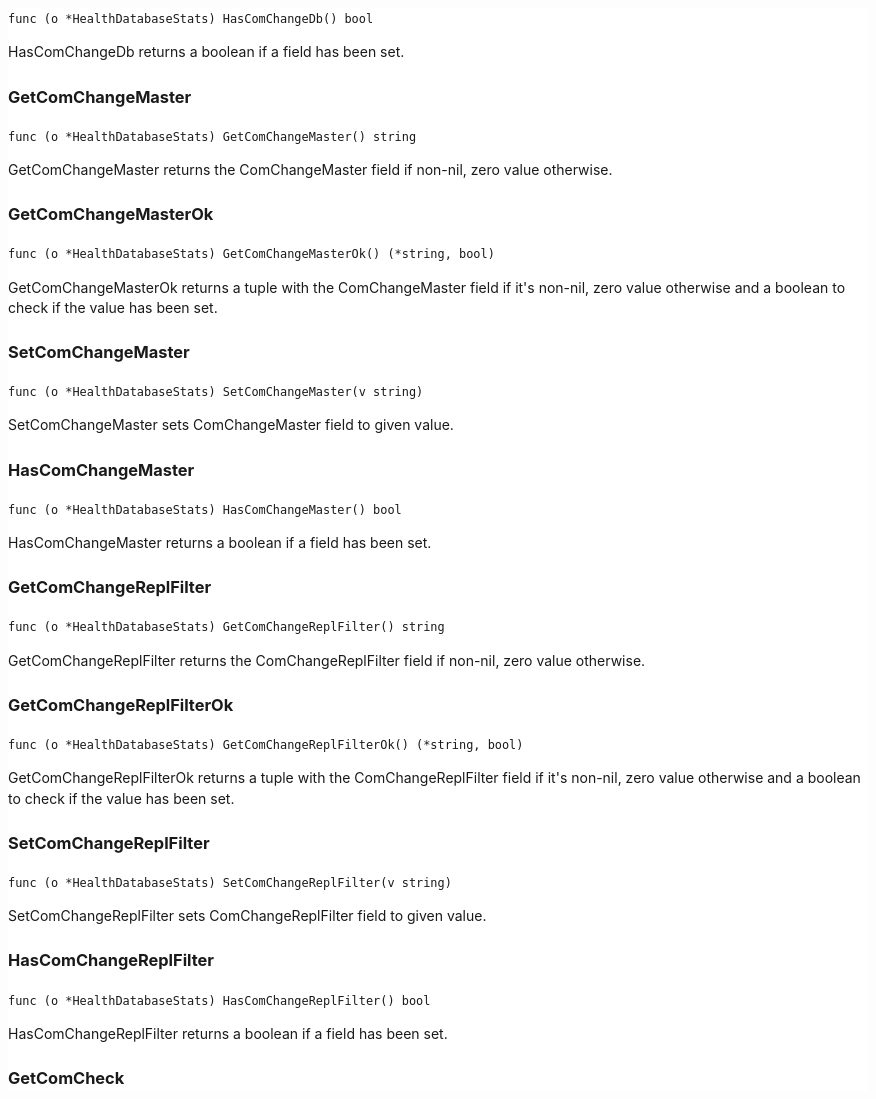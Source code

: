 `func (o *HealthDatabaseStats) HasComChangeDb() bool`

HasComChangeDb returns a boolean if a field has been set.

### GetComChangeMaster

`func (o *HealthDatabaseStats) GetComChangeMaster() string`

GetComChangeMaster returns the ComChangeMaster field if non-nil, zero value otherwise.

### GetComChangeMasterOk

`func (o *HealthDatabaseStats) GetComChangeMasterOk() (*string, bool)`

GetComChangeMasterOk returns a tuple with the ComChangeMaster field if it's non-nil, zero value otherwise
and a boolean to check if the value has been set.

### SetComChangeMaster

`func (o *HealthDatabaseStats) SetComChangeMaster(v string)`

SetComChangeMaster sets ComChangeMaster field to given value.

### HasComChangeMaster

`func (o *HealthDatabaseStats) HasComChangeMaster() bool`

HasComChangeMaster returns a boolean if a field has been set.

### GetComChangeReplFilter

`func (o *HealthDatabaseStats) GetComChangeReplFilter() string`

GetComChangeReplFilter returns the ComChangeReplFilter field if non-nil, zero value otherwise.

### GetComChangeReplFilterOk

`func (o *HealthDatabaseStats) GetComChangeReplFilterOk() (*string, bool)`

GetComChangeReplFilterOk returns a tuple with the ComChangeReplFilter field if it's non-nil, zero value otherwise
and a boolean to check if the value has been set.

### SetComChangeReplFilter

`func (o *HealthDatabaseStats) SetComChangeReplFilter(v string)`

SetComChangeReplFilter sets ComChangeReplFilter field to given value.

### HasComChangeReplFilter

`func (o *HealthDatabaseStats) HasComChangeReplFilter() bool`

HasComChangeReplFilter returns a boolean if a field has been set.

### GetComCheck
